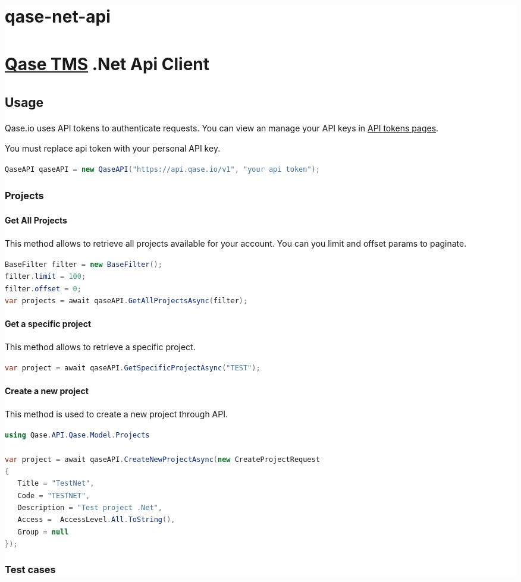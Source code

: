 # qase-net-api
# [Qase TMS](https://qase.io) .Net Api Client

## Usage ##
Qase.io uses API tokens to authenticate requests. You can view an manage your API keys in [API tokens pages](https://app.qase.io/user/api/token).

You must replace api token with your personal API key.

```C#
QaseAPI qaseAPI = new QaseAPI("https://api.qase.io/v1", "your api token");
```

### Projects ###

#### Get All Projects ####
This method allows to retrieve all projects available for your account. You can you limit and offset params to paginate.

```C#
BaseFilter filter = new BaseFilter();
filter.limit = 100;
filter.offset = 0;
var projects = await qaseAPI.GetAllProjectsAsync(filter);
```

#### Get a specific project ####
This method allows to retrieve a specific project.

```C#
var project = await qaseAPI.GetSpecificProjectAsync("TEST");
```

#### Create a new project ####
This method is used to create a new project through API.

```C#
using Qase.API.Qase.Model.Projects

var project = await qaseAPI.CreateNewProjectAsync(new CreateProjectRequest
{
   Title = "TestNet",
   Code = "TESTNET",
   Description = "Test project .Net",
   Access =  AccessLevel.All.ToString(),
   Group = null
});
```

### Test cases ###
